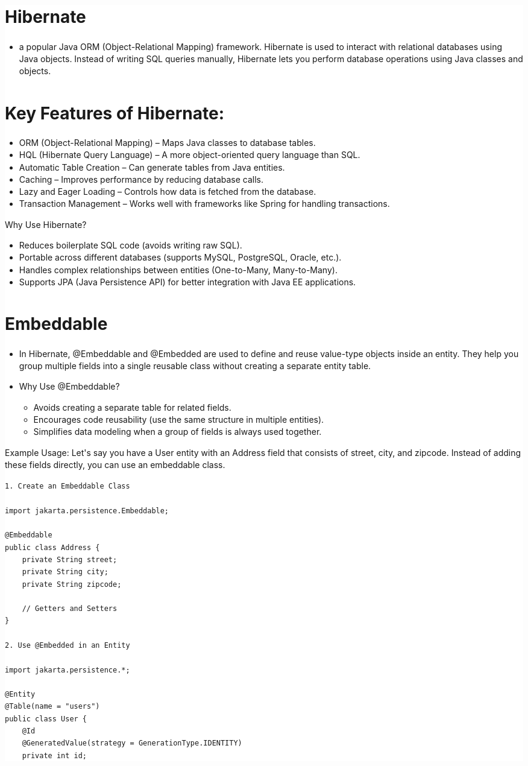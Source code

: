 # Hibernate
- a popular Java ORM (Object-Relational Mapping) framework. Hibernate is used to interact with relational databases using Java objects. Instead of writing SQL queries manually, Hibernate lets you perform database operations using Java classes and objects.

# Key Features of Hibernate:
- ORM (Object-Relational Mapping) – Maps Java classes to database tables.
- HQL (Hibernate Query Language) – A more object-oriented query language than SQL.
- Automatic Table Creation – Can generate tables from Java entities.
- Caching – Improves performance by reducing database calls.
- Lazy and Eager Loading – Controls how data is fetched from the database.
- Transaction Management – Works well with frameworks like Spring for handling transactions.

Why Use Hibernate?
- Reduces boilerplate SQL code (avoids writing raw SQL).
- Portable across different databases (supports MySQL, PostgreSQL, Oracle, etc.).
- Handles complex relationships between entities (One-to-Many, Many-to-Many).
- Supports JPA (Java Persistence API) for better integration with Java EE applications.


# Embeddable

- In Hibernate, @Embeddable and @Embedded are used to define and reuse value-type objects inside an entity. They help you group
    multiple fields into a single reusable class without creating a separate entity table.

- Why Use @Embeddable?
    - Avoids creating a separate table for related fields.
    - Encourages code reusability (use the same structure in multiple entities).
    - Simplifies data modeling when a group of fields is always used together.

Example Usage:
Let's say you have a User entity with an Address field that consists of street, city, and zipcode. Instead of adding these fields directly, you can use an embeddable class.

    1. Create an Embeddable Class

    import jakarta.persistence.Embeddable;

    @Embeddable
    public class Address {
        private String street;
        private String city;
        private String zipcode;

        // Getters and Setters
    }

    2. Use @Embedded in an Entity

    import jakarta.persistence.*;

    @Entity
    @Table(name = "users")
    public class User {
        @Id
        @GeneratedValue(strategy = GenerationType.IDENTITY)
        private int id;
